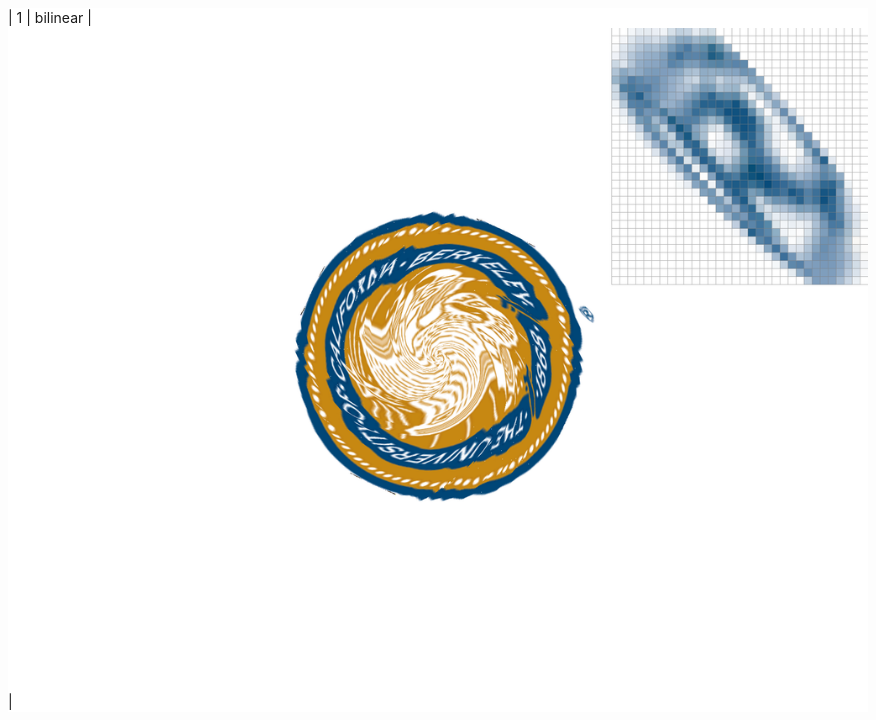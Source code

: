 | 1                               | bilinear        | ![Bilinear sampling with sample rate = 1](images/task5/task5_bilinear_1spp.png)   |